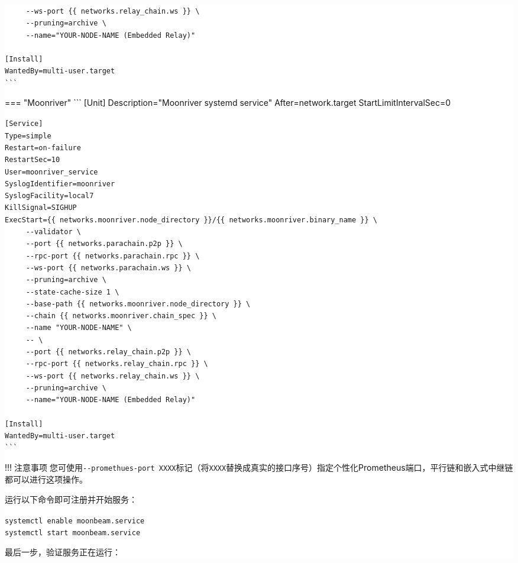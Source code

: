          --ws-port {{ networks.relay_chain.ws }} \
         --pruning=archive \
         --name="YOUR-NODE-NAME (Embedded Relay)"
    
    [Install]
    WantedBy=multi-user.target
    ```

=== "Moonriver"
    ```
    [Unit]
    Description="Moonriver systemd service"
    After=network.target
    StartLimitIntervalSec=0

    [Service]
    Type=simple
    Restart=on-failure
    RestartSec=10
    User=moonriver_service
    SyslogIdentifier=moonriver
    SyslogFacility=local7
    KillSignal=SIGHUP
    ExecStart={{ networks.moonriver.node_directory }}/{{ networks.moonriver.binary_name }} \
         --validator \
         --port {{ networks.parachain.p2p }} \
         --rpc-port {{ networks.parachain.rpc }} \
         --ws-port {{ networks.parachain.ws }} \
         --pruning=archive \
         --state-cache-size 1 \
         --base-path {{ networks.moonriver.node_directory }} \
         --chain {{ networks.moonriver.chain_spec }} \
         --name "YOUR-NODE-NAME" \
         -- \
         --port {{ networks.relay_chain.p2p }} \
         --rpc-port {{ networks.relay_chain.rpc }} \
         --ws-port {{ networks.relay_chain.ws }} \
         --pruning=archive \
         --name="YOUR-NODE-NAME (Embedded Relay)"
    
    [Install]
    WantedBy=multi-user.target
    ```

!!! 注意事项
    您可使用`--promethues-port XXXX`标记（将`XXXX`替换成真实的接口序号）指定个性化Prometheus端口，平行链和嵌入式中继链都可以进行这项操作。

运行以下命令即可注册并开始服务：

```
systemctl enable moonbeam.service
systemctl start moonbeam.service
```

最后一步，验证服务正在运行：
